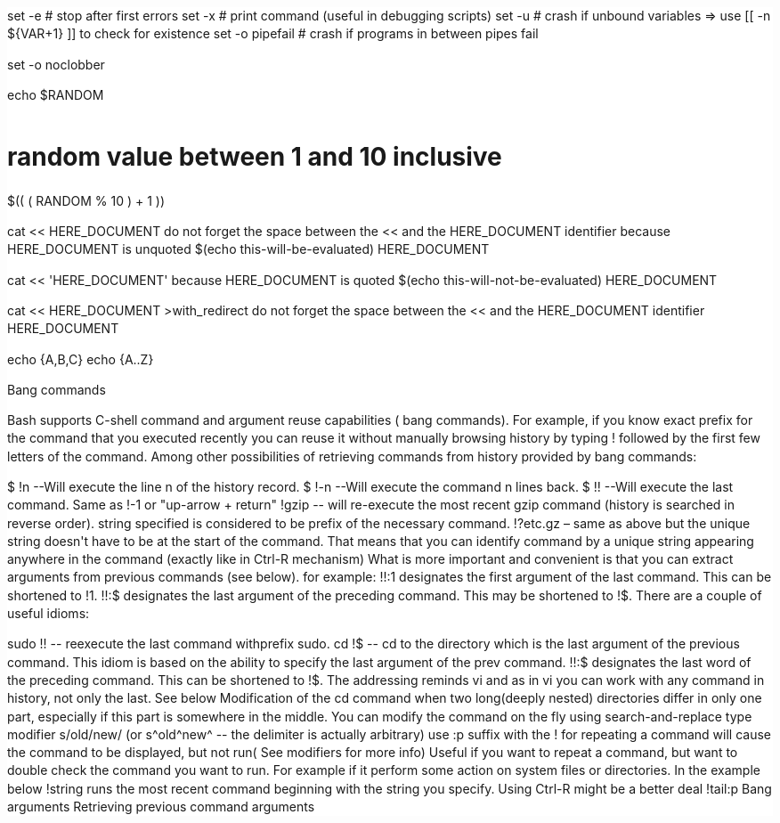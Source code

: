 
set -e # stop after first errors
set -x # print command (useful in debugging scripts)
set -u # crash if unbound variables => use [[ -n ${VAR+1} ]] to check for existence
set -o pipefail # crash if programs in between pipes fail

set -o noclobber

echo $RANDOM
# random value between 1 and 10 inclusive
$(( ( RANDOM % 10 )  + 1 ))


cat << HERE_DOCUMENT
do not forget the space between the << and the HERE_DOCUMENT identifier
because HERE_DOCUMENT is unquoted $(echo this-will-be-evaluated)
HERE_DOCUMENT

cat << 'HERE_DOCUMENT'
because HERE_DOCUMENT is quoted $(echo this-will-not-be-evaluated)
HERE_DOCUMENT

cat << HERE_DOCUMENT >with_redirect
do not forget the space between the << and the HERE_DOCUMENT identifier
HERE_DOCUMENT


echo {A,B,C}
echo {A..Z}

Bang commands

Bash supports C-shell command and argument reuse capabilities ( bang commands). For example, if you know exact prefix for the command that you executed recently you can reuse it without manually browsing history by typing ! followed by the first few letters of the command. Among other possibilities of retrieving commands from history provided by bang commands: 

$ !n --Will execute the line n of the history record. 
$ !-n --Will execute the command n lines back. 
$ !! --Will execute the last command. Same as !-1 or "up-arrow + return"
!gzip  -- will re-execute the most recent gzip command (history is searched  in reverse order). string specified is considered to be prefix of the necessary command.
!?etc.gz – same as above but the unique string doesn't have to be at the start of the command. That means that you can identify command by a unique string appearing anywhere in the command  (exactly like in Ctrl-R  mechanism)
What is more important and convenient is that you can extract arguments from previous commands  (see below). for example:
!!:1 designates the first argument of the last command.  This can be shortened to !1.
!!:$ designates the last argument of the preceding command. This may be shortened to !$.
 There are a couple of useful idioms:

sudo !! -- reexecute the last command withprefix sudo.
cd !$ -- cd to the directory which is the last argument of the previous command. This idiom is based on the ability to specify the last argument of the prev command. !!:$  designates the last word of the preceding command. This can be shortened to !$.  The addressing reminds vi and as in vi you can work with any command in history, not only the last. See below
Modification of the cd command when two long(deeply nested) directories differ in only one part, especially if this part is somewhere in the middle. You can modify the command on the fly using search-and-replace type modifier  s/old/new/ (or s^old^new^ -- the delimiter is actually arbitrary)
use :p suffix with the ! for repeating a command will cause the command to be displayed, but not run( See modifiers for more info)  Useful if you want to repeat a command, but want to double check the command you want to run. For example if it perform some action on system files or directories. In the example below !string  runs the most recent command beginning with the string you specify.  Using Ctrl-R might be a better deal
!tail:p
Bang arguments
Retrieving previous command arguments

